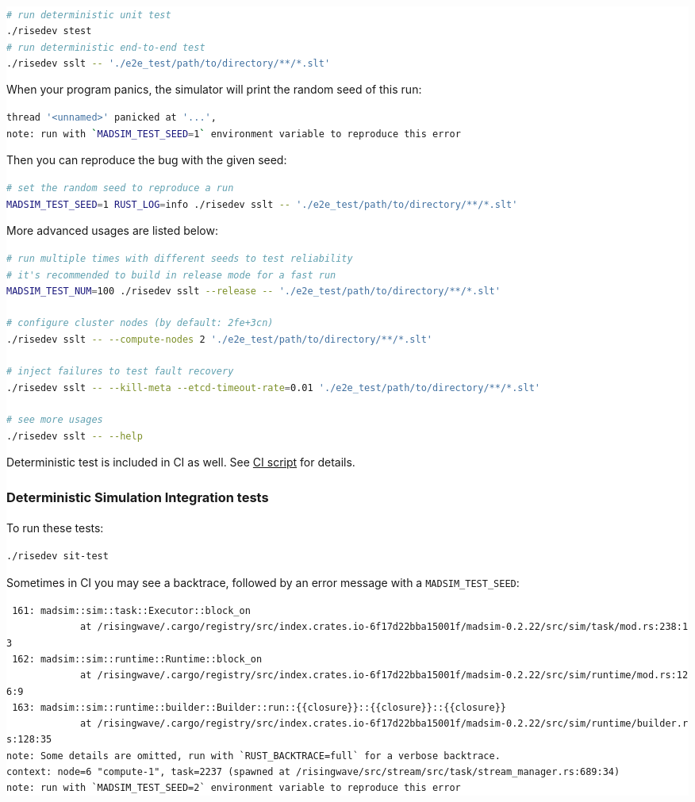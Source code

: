 ```sh
# run deterministic unit test
./risedev stest
# run deterministic end-to-end test
./risedev sslt -- './e2e_test/path/to/directory/**/*.slt'
```

When your program panics, the simulator will print the random seed of this run:

```sh
thread '<unnamed>' panicked at '...',
note: run with `MADSIM_TEST_SEED=1` environment variable to reproduce this error
```

Then you can reproduce the bug with the given seed:

```sh
# set the random seed to reproduce a run
MADSIM_TEST_SEED=1 RUST_LOG=info ./risedev sslt -- './e2e_test/path/to/directory/**/*.slt'
```

More advanced usages are listed below:

```sh
# run multiple times with different seeds to test reliability
# it's recommended to build in release mode for a fast run
MADSIM_TEST_NUM=100 ./risedev sslt --release -- './e2e_test/path/to/directory/**/*.slt'

# configure cluster nodes (by default: 2fe+3cn)
./risedev sslt -- --compute-nodes 2 './e2e_test/path/to/directory/**/*.slt'

# inject failures to test fault recovery
./risedev sslt -- --kill-meta --etcd-timeout-rate=0.01 './e2e_test/path/to/directory/**/*.slt'

# see more usages
./risedev sslt -- --help
```

Deterministic test is included in CI as well. See [CI script](../ci/scripts/deterministic-e2e-test.sh) for details.

### Deterministic Simulation Integration tests

To run these tests:
```shell
./risedev sit-test
```

Sometimes in CI you may see a backtrace, followed by an error message with a `MADSIM_TEST_SEED`:
```shell
 161: madsim::sim::task::Executor::block_on
             at /risingwave/.cargo/registry/src/index.crates.io-6f17d22bba15001f/madsim-0.2.22/src/sim/task/mod.rs:238:13
 162: madsim::sim::runtime::Runtime::block_on
             at /risingwave/.cargo/registry/src/index.crates.io-6f17d22bba15001f/madsim-0.2.22/src/sim/runtime/mod.rs:126:9
 163: madsim::sim::runtime::builder::Builder::run::{{closure}}::{{closure}}::{{closure}}
             at /risingwave/.cargo/registry/src/index.crates.io-6f17d22bba15001f/madsim-0.2.22/src/sim/runtime/builder.rs:128:35
note: Some details are omitted, run with `RUST_BACKTRACE=full` for a verbose backtrace.
context: node=6 "compute-1", task=2237 (spawned at /risingwave/src/stream/src/task/stream_manager.rs:689:34)
note: run with `MADSIM_TEST_SEED=2` environment variable to reproduce this error
```

